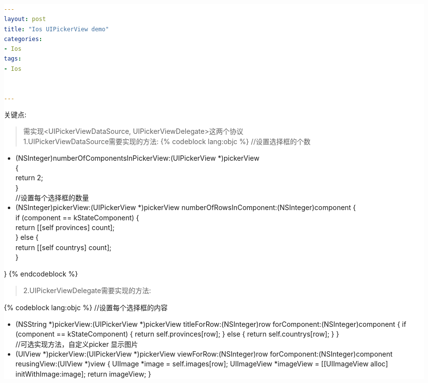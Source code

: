 ```yaml
---
layout: post
title: "Ios UIPickerView demo"
categories:
- Ios
tags:
- Ios


--- 
```


关键点:
>需实现<UIPickerViewDataSource, UIPickerViewDelegate>这两个协议  
1.UIPickerViewDataSource需要实现的方法:
{% codeblock lang:objc %}
//设置选择框的个数  
- (NSInteger)numberOfComponentsInPickerView:(UIPickerView *)pickerView  
{  
      return 2;  
}  
//设置每个选择框的数量  
- (NSInteger)pickerView:(UIPickerView *)pickerView numberOfRowsInComponent:(NSInteger)component {  
    if (component == kStateComponent) {  
            return [[self provinces] count];  
    } else {  
        return [[self countrys] count];  
    }  
    
}
{% endcodeblock %} 

>2.UIPickerViewDelegate需要实现的方法:   
 
{% codeblock lang:objc %}
//设置每个选择框的内容  
- (NSString *)pickerView:(UIPickerView *)pickerView titleForRow:(NSInteger)row forComponent:(NSInteger)component {
    if (component == kStateComponent) {
        return self.provinces[row];
    } else {
        return self.countrys[row];
    }
}  
//可选实现方法，自定义picker 显示图片
- (UIView *)pickerView:(UIPickerView *)pickerView viewForRow:(NSInteger)row forComponent:(NSInteger)component reusingView:(UIView *)view
{
    UIImage *image = self.images[row];
    UIImageView *imageView = [[UIImageView alloc] initWithImage:image];
    return imageView;
}
